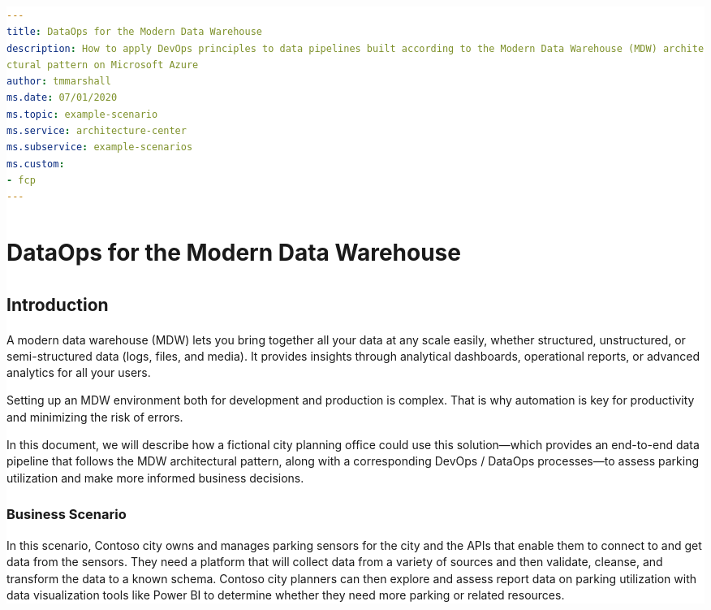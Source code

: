 ```yaml
---
title: DataOps for the Modern Data Warehouse 
description: How to apply DevOps principles to data pipelines built according to the Modern Data Warehouse (MDW) architectural pattern on Microsoft Azure 
author: tmmarshall
ms.date: 07/01/2020
ms.topic: example-scenario
ms.service: architecture-center
ms.subservice: example-scenarios
ms.custom:
- fcp
---
```


# DataOps for the Modern Data Warehouse 

## Introduction

A modern data warehouse (MDW) lets you bring together all your data at any scale easily, whether structured, unstructured, or semi-structured data (logs, files, and media). It provides insights through analytical dashboards, operational reports, or advanced analytics for all your users.

Setting up an MDW environment both for development and production is complex. That is why automation is key for productivity and minimizing the risk of errors.

In this document, we will describe how a fictional city planning office could use this solution—which provides an end-to-end data pipeline that follows the MDW architectural pattern, along with a corresponding DevOps / DataOps processes—to assess parking utilization and make more informed business decisions.

### Business Scenario

In this scenario, Contoso city owns and manages parking sensors for the city and the APIs that enable them to connect to and get data from the sensors. They need a platform that will collect data from a variety of sources and then validate, cleanse, and transform the data to a known schema. Contoso city planners can then explore and assess report data on parking utilization with data visualization tools like Power BI to determine whether they need more parking or related resources.
